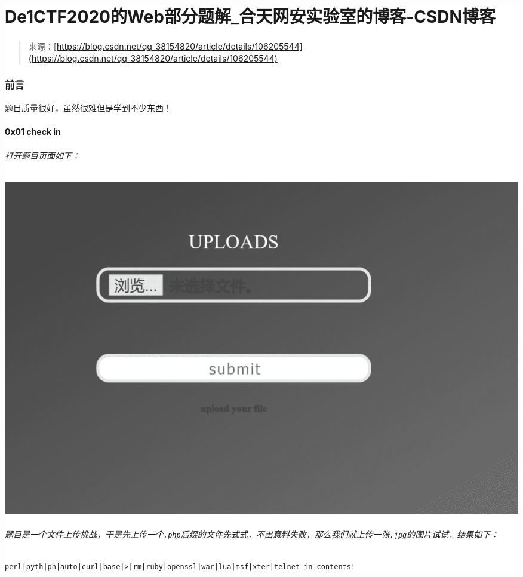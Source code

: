 

# De1CTF2020的Web部分题解_合天网安实验室的博客-CSDN博客

> 来源：[https://blog.csdn.net/qq_38154820/article/details/106205544](https://blog.csdn.net/qq_38154820/article/details/106205544)

### 前言

题目质量很好，虽然很难但是学到不少东西！

#### 0x01 check in

###### 打开题目页面如下：

![](img/6a69c5d9d863e46dff52a7c85674ffaa.png)

###### 题目是一个文件上传挑战，于是先上传一个`.php`后缀的文件先式式，不出意料失败，那么我们就上传一张`.jpg`的图片试试，结果如下：

###### 

```
perl|pyth|ph|auto|curl|base|>|rm|ruby|openssl|war|lua|msf|xter|telnet in contents! 
```
